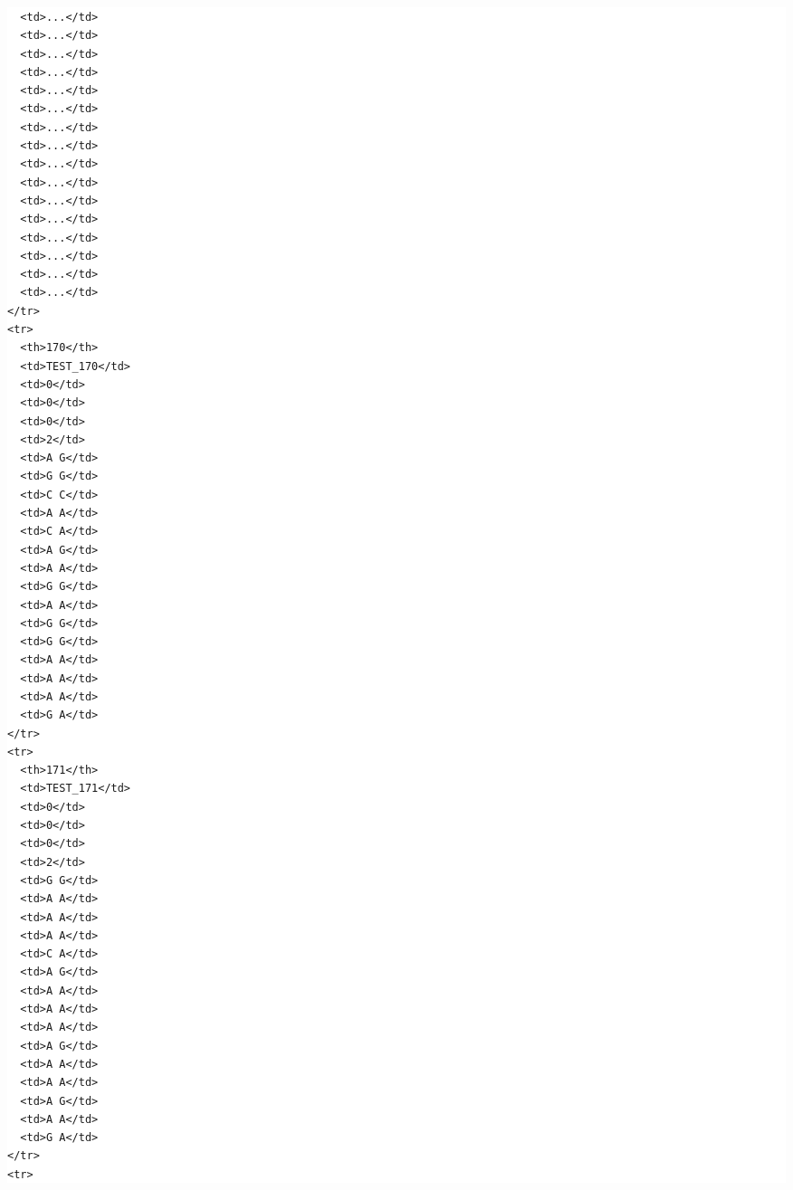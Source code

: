       <td>...</td>
      <td>...</td>
      <td>...</td>
      <td>...</td>
      <td>...</td>
      <td>...</td>
      <td>...</td>
      <td>...</td>
      <td>...</td>
      <td>...</td>
      <td>...</td>
      <td>...</td>
      <td>...</td>
      <td>...</td>
      <td>...</td>
      <td>...</td>
    </tr>
    <tr>
      <th>170</th>
      <td>TEST_170</td>
      <td>0</td>
      <td>0</td>
      <td>0</td>
      <td>2</td>
      <td>A G</td>
      <td>G G</td>
      <td>C C</td>
      <td>A A</td>
      <td>C A</td>
      <td>A G</td>
      <td>A A</td>
      <td>G G</td>
      <td>A A</td>
      <td>G G</td>
      <td>G G</td>
      <td>A A</td>
      <td>A A</td>
      <td>A A</td>
      <td>G A</td>
    </tr>
    <tr>
      <th>171</th>
      <td>TEST_171</td>
      <td>0</td>
      <td>0</td>
      <td>0</td>
      <td>2</td>
      <td>G G</td>
      <td>A A</td>
      <td>A A</td>
      <td>A A</td>
      <td>C A</td>
      <td>A G</td>
      <td>A A</td>
      <td>A A</td>
      <td>A A</td>
      <td>A G</td>
      <td>A A</td>
      <td>A A</td>
      <td>A G</td>
      <td>A A</td>
      <td>G A</td>
    </tr>
    <tr>
